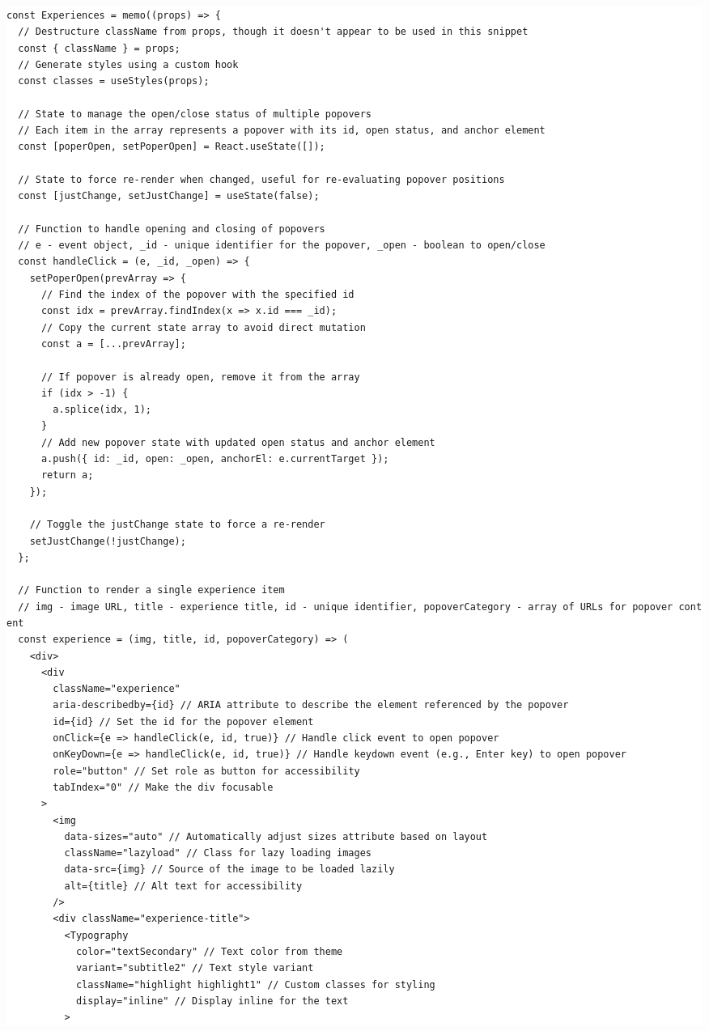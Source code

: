 ```
const Experiences = memo((props) => {
  // Destructure className from props, though it doesn't appear to be used in this snippet
  const { className } = props;
  // Generate styles using a custom hook
  const classes = useStyles(props);

  // State to manage the open/close status of multiple popovers
  // Each item in the array represents a popover with its id, open status, and anchor element
  const [poperOpen, setPoperOpen] = React.useState([]); 

  // State to force re-render when changed, useful for re-evaluating popover positions
  const [justChange, setJustChange] = useState(false); 

  // Function to handle opening and closing of popovers
  // e - event object, _id - unique identifier for the popover, _open - boolean to open/close
  const handleClick = (e, _id, _open) => {
    setPoperOpen(prevArray => {
      // Find the index of the popover with the specified id
      const idx = prevArray.findIndex(x => x.id === _id); 
      // Copy the current state array to avoid direct mutation
      const a = [...prevArray];

      // If popover is already open, remove it from the array
      if (idx > -1) {
        a.splice(idx, 1);
      }
      // Add new popover state with updated open status and anchor element
      a.push({ id: _id, open: _open, anchorEl: e.currentTarget });
      return a;
    });

    // Toggle the justChange state to force a re-render
    setJustChange(!justChange); 
  };

  // Function to render a single experience item
  // img - image URL, title - experience title, id - unique identifier, popoverCategory - array of URLs for popover content
  const experience = (img, title, id, popoverCategory) => (
    <div>
      <div
        className="experience"
        aria-describedby={id} // ARIA attribute to describe the element referenced by the popover
        id={id} // Set the id for the popover element
        onClick={e => handleClick(e, id, true)} // Handle click event to open popover
        onKeyDown={e => handleClick(e, id, true)} // Handle keydown event (e.g., Enter key) to open popover
        role="button" // Set role as button for accessibility
        tabIndex="0" // Make the div focusable
      >
        <img
          data-sizes="auto" // Automatically adjust sizes attribute based on layout
          className="lazyload" // Class for lazy loading images
          data-src={img} // Source of the image to be loaded lazily
          alt={title} // Alt text for accessibility
        />
        <div className="experience-title">
          <Typography
            color="textSecondary" // Text color from theme
            variant="subtitle2" // Text style variant
            className="highlight highlight1" // Custom classes for styling
            display="inline" // Display inline for the text
          >
```